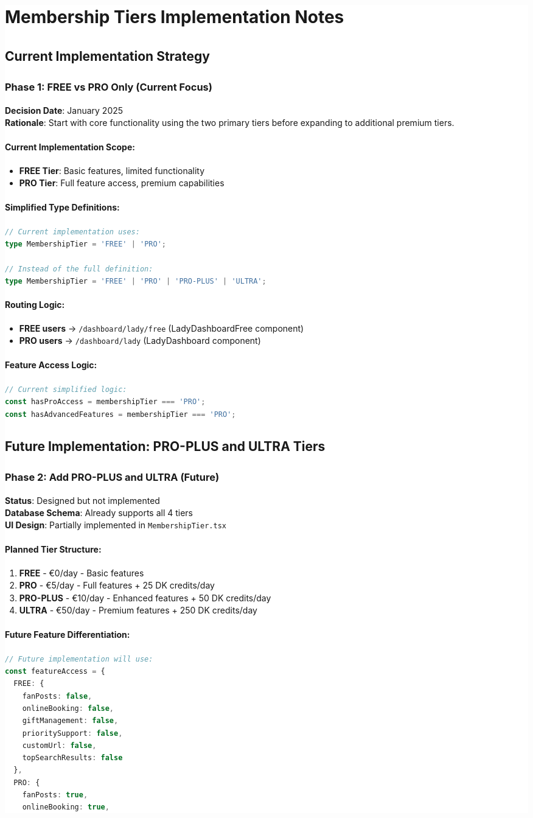 # Membership Tiers Implementation Notes

## Current Implementation Strategy

### Phase 1: FREE vs PRO Only (Current Focus)
**Decision Date**: January 2025  
**Rationale**: Start with core functionality using the two primary tiers before expanding to additional premium tiers.

#### Current Implementation Scope:
- **FREE Tier**: Basic features, limited functionality
- **PRO Tier**: Full feature access, premium capabilities

#### Simplified Type Definitions:
```typescript
// Current implementation uses:
type MembershipTier = 'FREE' | 'PRO';

// Instead of the full definition:
type MembershipTier = 'FREE' | 'PRO' | 'PRO-PLUS' | 'ULTRA';
```

#### Routing Logic:
- **FREE users** → `/dashboard/lady/free` (LadyDashboardFree component)
- **PRO users** → `/dashboard/lady` (LadyDashboard component)

#### Feature Access Logic:
```typescript
// Current simplified logic:
const hasProAccess = membershipTier === 'PRO';
const hasAdvancedFeatures = membershipTier === 'PRO';
```

## Future Implementation: PRO-PLUS and ULTRA Tiers

### Phase 2: Add PRO-PLUS and ULTRA (Future)
**Status**: Designed but not implemented  
**Database Schema**: Already supports all 4 tiers  
**UI Design**: Partially implemented in `MembershipTier.tsx`

#### Planned Tier Structure:
1. **FREE** - €0/day - Basic features
2. **PRO** - €5/day - Full features + 25 DK credits/day
3. **PRO-PLUS** - €10/day - Enhanced features + 50 DK credits/day
4. **ULTRA** - €50/day - Premium features + 250 DK credits/day

#### Future Feature Differentiation:
```typescript
// Future implementation will use:
const featureAccess = {
  FREE: {
    fanPosts: false,
    onlineBooking: false,
    giftManagement: false,
    prioritySupport: false,
    customUrl: false,
    topSearchResults: false
  },
  PRO: {
    fanPosts: true,
    onlineBooking: true,
```